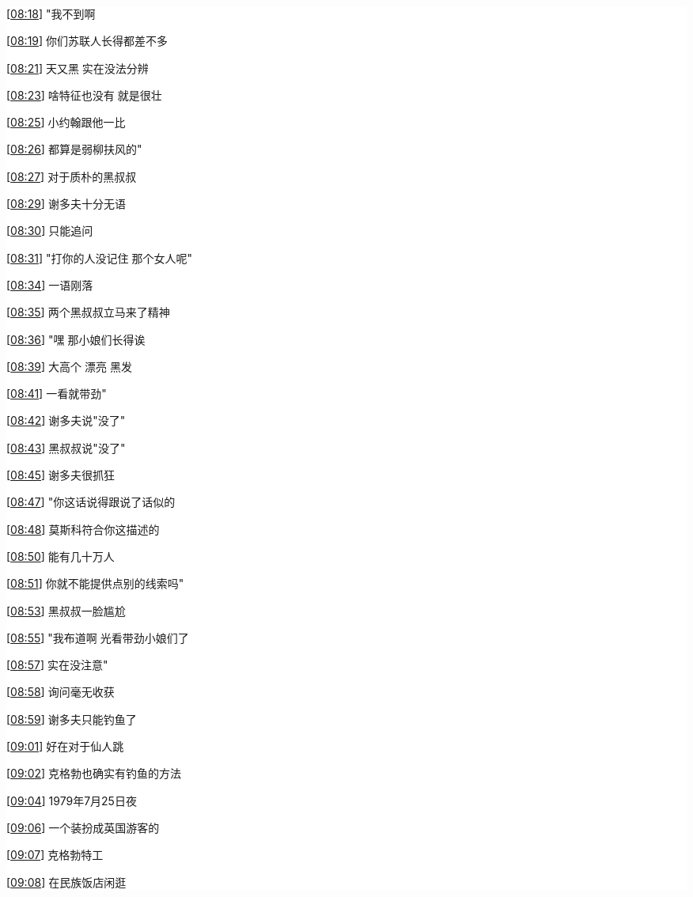 [[08:18](https://www.bilibili.com/BV14UC4YTExB?t=498)] "我不到啊

[[08:19](https://www.bilibili.com/BV14UC4YTExB?t=499)] 你们苏联人长得都差不多

[[08:21](https://www.bilibili.com/BV14UC4YTExB?t=501)] 天又黑 实在没法分辨

[[08:23](https://www.bilibili.com/BV14UC4YTExB?t=503)] 啥特征也没有 就是很壮

[[08:25](https://www.bilibili.com/BV14UC4YTExB?t=505)] 小约翰跟他一比

[[08:26](https://www.bilibili.com/BV14UC4YTExB?t=506)] 都算是弱柳扶风的"

[[08:27](https://www.bilibili.com/BV14UC4YTExB?t=507)] 对于质朴的黑叔叔

[[08:29](https://www.bilibili.com/BV14UC4YTExB?t=509)] 谢多夫十分无语

[[08:30](https://www.bilibili.com/BV14UC4YTExB?t=510)] 只能追问

[[08:31](https://www.bilibili.com/BV14UC4YTExB?t=511)] "打你的人没记住 那个女人呢"

[[08:34](https://www.bilibili.com/BV14UC4YTExB?t=514)] 一语刚落

[[08:35](https://www.bilibili.com/BV14UC4YTExB?t=515)] 两个黑叔叔立马来了精神

[[08:36](https://www.bilibili.com/BV14UC4YTExB?t=516)] "嘿 那小娘们长得诶

[[08:39](https://www.bilibili.com/BV14UC4YTExB?t=519)] 大高个 漂亮 黑发

[[08:41](https://www.bilibili.com/BV14UC4YTExB?t=521)] 一看就带劲"

[[08:42](https://www.bilibili.com/BV14UC4YTExB?t=522)] 谢多夫说"没了"

[[08:43](https://www.bilibili.com/BV14UC4YTExB?t=523)] 黑叔叔说"没了"

[[08:45](https://www.bilibili.com/BV14UC4YTExB?t=525)] 谢多夫很抓狂

[[08:47](https://www.bilibili.com/BV14UC4YTExB?t=527)] "你这话说得跟说了话似的

[[08:48](https://www.bilibili.com/BV14UC4YTExB?t=528)] 莫斯科符合你这描述的

[[08:50](https://www.bilibili.com/BV14UC4YTExB?t=530)] 能有几十万人

[[08:51](https://www.bilibili.com/BV14UC4YTExB?t=531)] 你就不能提供点别的线索吗"

[[08:53](https://www.bilibili.com/BV14UC4YTExB?t=533)] 黑叔叔一脸尴尬

[[08:55](https://www.bilibili.com/BV14UC4YTExB?t=535)] "我布道啊 光看带劲小娘们了

[[08:57](https://www.bilibili.com/BV14UC4YTExB?t=537)] 实在没注意"

[[08:58](https://www.bilibili.com/BV14UC4YTExB?t=538)] 询问毫无收获

[[08:59](https://www.bilibili.com/BV14UC4YTExB?t=539)] 谢多夫只能钓鱼了

[[09:01](https://www.bilibili.com/BV14UC4YTExB?t=541)] 好在对于仙人跳

[[09:02](https://www.bilibili.com/BV14UC4YTExB?t=542)] 克格勃也确实有钓鱼的方法

[[09:04](https://www.bilibili.com/BV14UC4YTExB?t=544)] 1979年7月25日夜

[[09:06](https://www.bilibili.com/BV14UC4YTExB?t=546)] 一个装扮成英国游客的

[[09:07](https://www.bilibili.com/BV14UC4YTExB?t=547)] 克格勃特工

[[09:08](https://www.bilibili.com/BV14UC4YTExB?t=548)] 在民族饭店闲逛
